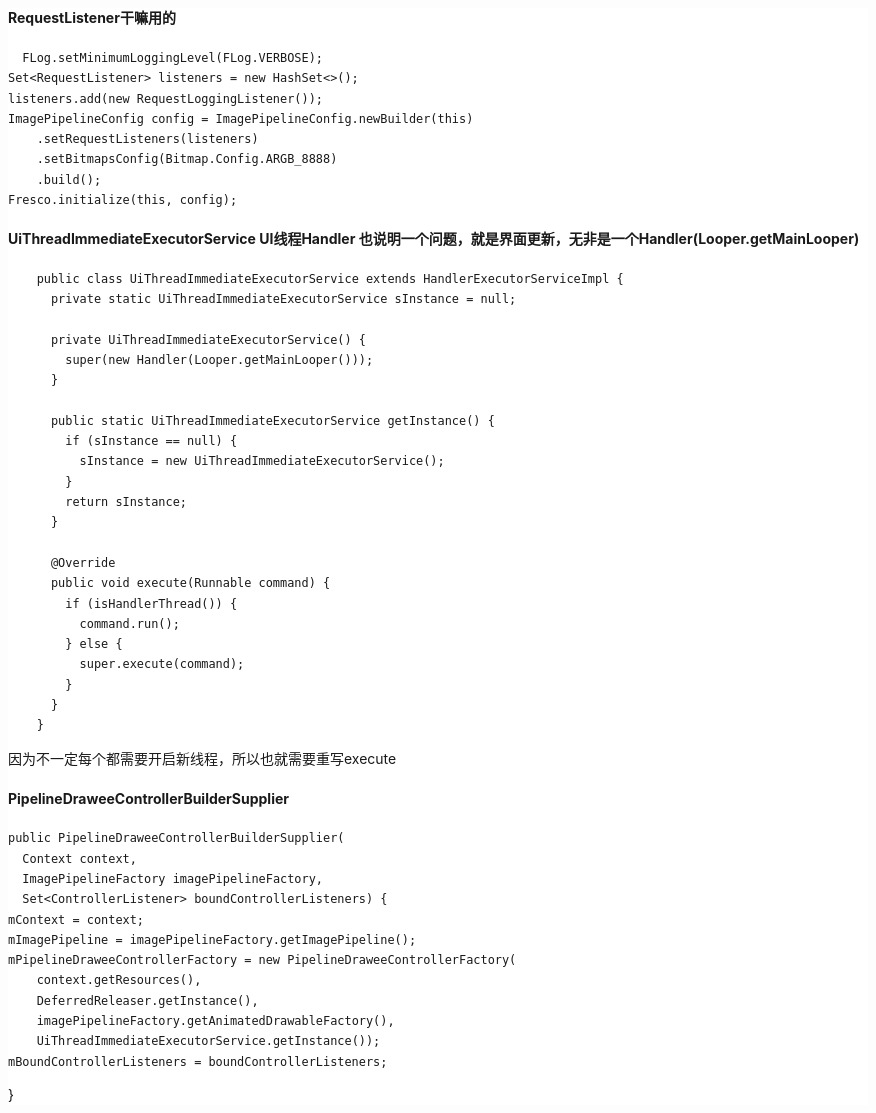 ####   RequestListener干嘛用的
  
      FLog.setMinimumLoggingLevel(FLog.VERBOSE);
    Set<RequestListener> listeners = new HashSet<>();
    listeners.add(new RequestLoggingListener());
    ImagePipelineConfig config = ImagePipelineConfig.newBuilder(this)
        .setRequestListeners(listeners)
        .setBitmapsConfig(Bitmap.Config.ARGB_8888)
        .build();
    Fresco.initialize(this, config);
    
    
    
####  UiThreadImmediateExecutorService  UI线程Handler 也说明一个问题，就是界面更新，无非是一个Handler(Looper.getMainLooper)

		public class UiThreadImmediateExecutorService extends HandlerExecutorServiceImpl {
		  private static UiThreadImmediateExecutorService sInstance = null;
		
		  private UiThreadImmediateExecutorService() {
		    super(new Handler(Looper.getMainLooper()));
		  }
		
		  public static UiThreadImmediateExecutorService getInstance() {
		    if (sInstance == null) {
		      sInstance = new UiThreadImmediateExecutorService();
		    }
		    return sInstance;
		  }
		
		  @Override
		  public void execute(Runnable command) {
		    if (isHandlerThread()) {
		      command.run();
		    } else {
		      super.execute(command);
		    }
		  }
		}
		
		
因为不一定每个都需要开启新线程，所以也就需要重写execute
  
#### PipelineDraweeControllerBuilderSupplier
  
    public PipelineDraweeControllerBuilderSupplier(
      Context context,
      ImagePipelineFactory imagePipelineFactory,
      Set<ControllerListener> boundControllerListeners) {
    mContext = context;
    mImagePipeline = imagePipelineFactory.getImagePipeline();
    mPipelineDraweeControllerFactory = new PipelineDraweeControllerFactory(
        context.getResources(),
        DeferredReleaser.getInstance(),
        imagePipelineFactory.getAnimatedDrawableFactory(),
        UiThreadImmediateExecutorService.getInstance());
    mBoundControllerListeners = boundControllerListeners;
  }
